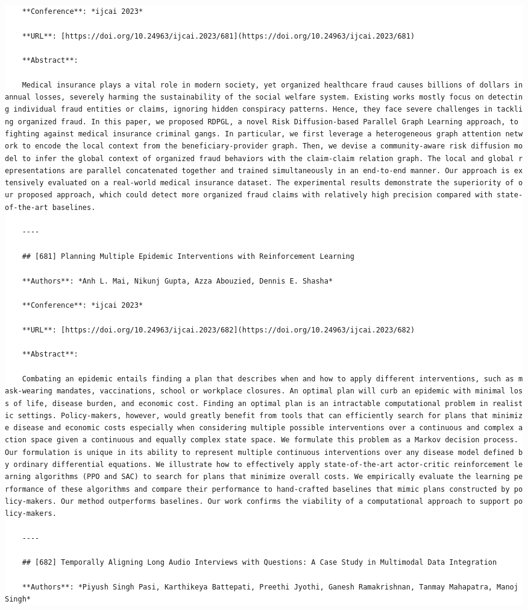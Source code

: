         **Conference**: *ijcai 2023*

        **URL**: [https://doi.org/10.24963/ijcai.2023/681](https://doi.org/10.24963/ijcai.2023/681)

        **Abstract**:

        Medical insurance plays a vital role in modern society, yet organized healthcare fraud causes billions of dollars in annual losses, severely harming the sustainability of the social welfare system. Existing works mostly focus on detecting individual fraud entities or claims, ignoring hidden conspiracy patterns. Hence, they face severe challenges in tackling organized fraud. In this paper, we proposed RDPGL, a novel Risk Diffusion-based Parallel Graph Learning approach, to fighting against medical insurance criminal gangs. In particular, we first leverage a heterogeneous graph attention network to encode the local context from the beneficiary-provider graph. Then, we devise a community-aware risk diffusion model to infer the global context of organized fraud behaviors with the claim-claim relation graph. The local and global representations are parallel concatenated together and trained simultaneously in an end-to-end manner. Our approach is extensively evaluated on a real-world medical insurance dataset. The experimental results demonstrate the superiority of our proposed approach, which could detect more organized fraud claims with relatively high precision compared with state-of-the-art baselines.

        ----

        ## [681] Planning Multiple Epidemic Interventions with Reinforcement Learning

        **Authors**: *Anh L. Mai, Nikunj Gupta, Azza Abouzied, Dennis E. Shasha*

        **Conference**: *ijcai 2023*

        **URL**: [https://doi.org/10.24963/ijcai.2023/682](https://doi.org/10.24963/ijcai.2023/682)

        **Abstract**:

        Combating an epidemic entails finding a plan that describes when and how to apply different interventions, such as mask-wearing mandates, vaccinations, school or workplace closures. An optimal plan will curb an epidemic with minimal loss of life, disease burden, and economic cost. Finding an optimal plan is an intractable computational problem in realistic settings. Policy-makers, however, would greatly benefit from tools that can efficiently search for plans that minimize disease and economic costs especially when considering multiple possible interventions over a continuous and complex action space given a continuous and equally complex state space. We formulate this problem as a Markov decision process. Our formulation is unique in its ability to represent multiple continuous interventions over any disease model defined by ordinary differential equations. We illustrate how to effectively apply state-of-the-art actor-critic reinforcement learning algorithms (PPO and SAC) to search for plans that minimize overall costs. We empirically evaluate the learning performance of these algorithms and compare their performance to hand-crafted baselines that mimic plans constructed by policy-makers. Our method outperforms baselines. Our work confirms the viability of a computational approach to support policy-makers.

        ----

        ## [682] Temporally Aligning Long Audio Interviews with Questions: A Case Study in Multimodal Data Integration

        **Authors**: *Piyush Singh Pasi, Karthikeya Battepati, Preethi Jyothi, Ganesh Ramakrishnan, Tanmay Mahapatra, Manoj Singh*
